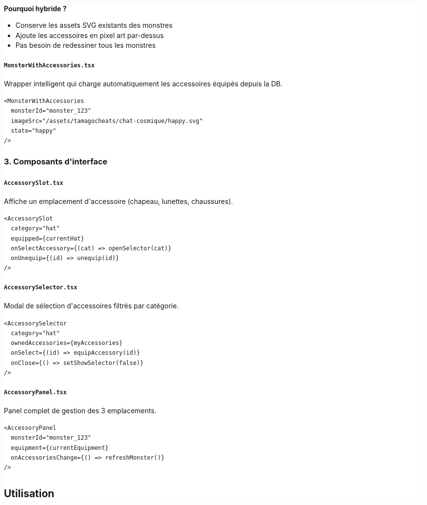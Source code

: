 **Pourquoi hybride ?**
- Conserve les assets SVG existants des monstres
- Ajoute les accessoires en pixel art par-dessus
- Pas besoin de redessiner tous les monstres

#### `MonsterWithAccessories.tsx`
Wrapper intelligent qui charge automatiquement les accessoires équipés depuis la DB.

```tsx
<MonsterWithAccessories
  monsterId="monster_123"
  imageSrc="/assets/tamagocheats/chat-cosmique/happy.svg"
  state="happy"
/>
```

### 3. Composants d'interface

#### `AccessorySlot.tsx`
Affiche un emplacement d'accessoire (chapeau, lunettes, chaussures).

```tsx
<AccessorySlot
  category="hat"
  equipped={currentHat}
  onSelectAccessory={(cat) => openSelector(cat)}
  onUnequip={(id) => unequip(id)}
/>
```

#### `AccessorySelector.tsx`
Modal de sélection d'accessoires filtrés par catégorie.

```tsx
<AccessorySelector
  category="hat"
  ownedAccessories={myAccessories}
  onSelect={(id) => equipAccessory(id)}
  onClose={() => setShowSelector(false)}
/>
```

#### `AccessoryPanel.tsx`
Panel complet de gestion des 3 emplacements.

```tsx
<AccessoryPanel
  monsterId="monster_123"
  equipment={currentEquipment}
  onAccessoriesChange={() => refreshMonster()}
/>
```

## Utilisation

